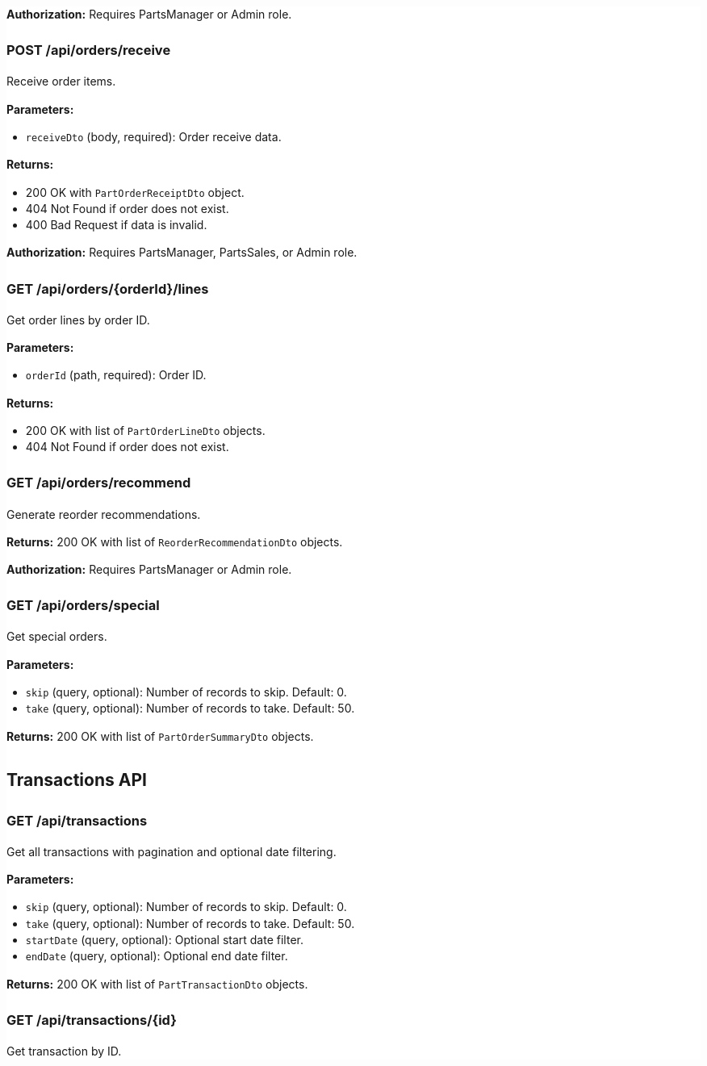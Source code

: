 **Authorization:** Requires PartsManager or Admin role.

### POST /api/orders/receive
Receive order items.

**Parameters:**
- `receiveDto` (body, required): Order receive data.

**Returns:**
- 200 OK with `PartOrderReceiptDto` object.
- 404 Not Found if order does not exist.
- 400 Bad Request if data is invalid.

**Authorization:** Requires PartsManager, PartsSales, or Admin role.

### GET /api/orders/{orderId}/lines
Get order lines by order ID.

**Parameters:**
- `orderId` (path, required): Order ID.

**Returns:**
- 200 OK with list of `PartOrderLineDto` objects.
- 404 Not Found if order does not exist.

### GET /api/orders/recommend
Generate reorder recommendations.

**Returns:** 200 OK with list of `ReorderRecommendationDto` objects.

**Authorization:** Requires PartsManager or Admin role.

### GET /api/orders/special
Get special orders.

**Parameters:**
- `skip` (query, optional): Number of records to skip. Default: 0.
- `take` (query, optional): Number of records to take. Default: 50.

**Returns:** 200 OK with list of `PartOrderSummaryDto` objects.

## Transactions API

### GET /api/transactions
Get all transactions with pagination and optional date filtering.

**Parameters:**
- `skip` (query, optional): Number of records to skip. Default: 0.
- `take` (query, optional): Number of records to take. Default: 50.
- `startDate` (query, optional): Optional start date filter.
- `endDate` (query, optional): Optional end date filter.

**Returns:** 200 OK with list of `PartTransactionDto` objects.

### GET /api/transactions/{id}
Get transaction by ID.
